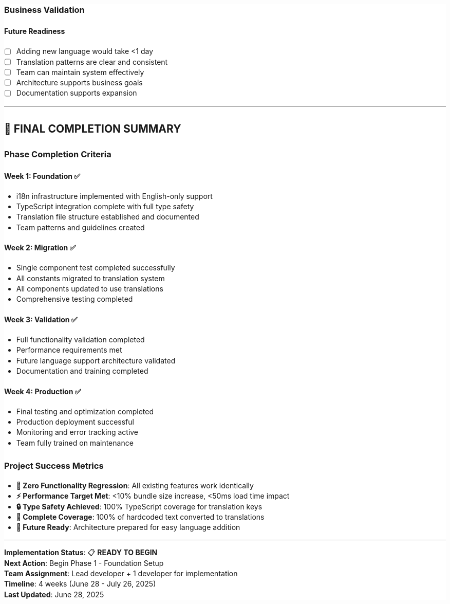 ### Business Validation

#### Future Readiness

- [ ] Adding new language would take <1 day
- [ ] Translation patterns are clear and consistent
- [ ] Team can maintain system effectively
- [ ] Architecture supports business goals
- [ ] Documentation supports expansion

---

## 🎯 FINAL COMPLETION SUMMARY

### Phase Completion Criteria

#### Week 1: Foundation ✅

- i18n infrastructure implemented with English-only support
- TypeScript integration complete with full type safety
- Translation file structure established and documented
- Team patterns and guidelines created

#### Week 2: Migration ✅

- Single component test completed successfully
- All constants migrated to translation system
- All components updated to use translations
- Comprehensive testing completed

#### Week 3: Validation ✅

- Full functionality validation completed
- Performance requirements met
- Future language support architecture validated
- Documentation and training completed

#### Week 4: Production ✅

- Final testing and optimization completed
- Production deployment successful
- Monitoring and error tracking active
- Team fully trained on maintenance

### Project Success Metrics

- **🎯 Zero Functionality Regression**: All existing features work identically
- **⚡ Performance Target Met**: <10% bundle size increase, <50ms load time impact
- **🔒 Type Safety Achieved**: 100% TypeScript coverage for translation keys
- **📝 Complete Coverage**: 100% of hardcoded text converted to translations
- **🚀 Future Ready**: Architecture prepared for easy language addition

---

**Implementation Status**: 📋 **READY TO BEGIN**  
**Next Action**: Begin Phase 1 - Foundation Setup  
**Team Assignment**: Lead developer + 1 developer for implementation  
**Timeline**: 4 weeks (June 28 - July 26, 2025)  
**Last Updated**: June 28, 2025
